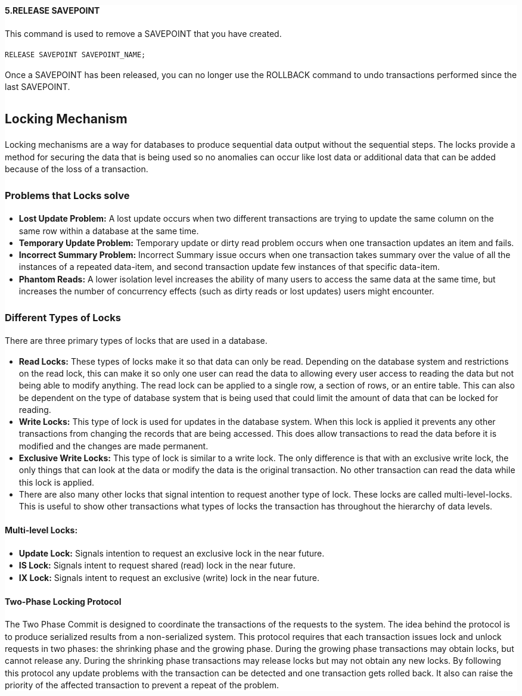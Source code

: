 #### 5.RELEASE SAVEPOINT
This command is used to remove a SAVEPOINT that you have created. 
```
RELEASE SAVEPOINT SAVEPOINT_NAME;
```
Once a SAVEPOINT has been released, you can no longer use the ROLLBACK command to undo transactions performed since the last SAVEPOINT.

## Locking Mechanism
Locking mechanisms are a way for databases to produce sequential data output without the sequential steps. The locks provide a method for securing the data that is being used so no anomalies can occur like lost data or additional data that can be added because of the loss of a transaction.
### Problems that Locks solve
* **Lost Update Problem:** A lost update occurs when two different transactions are trying to update the same column on the same row within a database at the same time.
* **Temporary Update Problem:** Temporary update or dirty read problem occurs when one transaction updates an item and fails.
* **Incorrect Summary Problem:** Incorrect Summary issue occurs when one transaction takes summary over the value of all the instances of a repeated data-item, and second transaction update few instances of that specific data-item.
* **Phantom Reads:** A lower isolation level increases the ability of many users to access the same data at the same time, but increases the number of concurrency effects (such as dirty reads or lost updates) users might encounter.

### Different Types of Locks
There are three primary types of locks that are used in a database.
* **Read Locks:** These types of locks make it so that data can only be read. Depending on the database system and restrictions on the read lock, this can make it so only one user can read the data to allowing every user access to reading the data but not being able to modify anything. The read lock can be applied to a single row, a section of rows, or an entire table. This can also be dependent on the type of database system that is being used that could limit the amount of data that can be locked for reading.
* **Write Locks:** This type of lock is used for updates in the database system. When this lock is applied it prevents any other transactions from changing the records that are being accessed. This does allow transactions to read the data before it is modified and the changes are made permanent.
* **Exclusive Write Locks:** This type of lock is similar to a write lock. The only difference is that with an exclusive write lock, the only things that can look at the data or modify the data is the original transaction. No other transaction can read the data while this lock is applied.
* There are also many other locks that signal intention to request another type of lock. These locks are called multi-level-locks. This is useful to show other transactions what types of locks the transaction has throughout the hierarchy of data levels.

#### Multi-level Locks:
* **Update Lock:** Signals intention to request an exclusive lock in the near future.
* **IS Lock:** Signals intent to request shared (read) lock in the near future.
* **IX Lock:** Signals intent to request an exclusive (write) lock in the near future.

#### Two-Phase Locking Protocol
The Two Phase Commit is designed to coordinate the transactions of the requests to the system. The idea behind the protocol is to produce serialized results from a non-serialized system. This protocol requires that each transaction issues lock and unlock requests in two phases: the shrinking phase and the growing phase. During the growing phase transactions may obtain locks, but cannot release any. During the shrinking phase transactions may release locks but may not obtain any new locks. By following this protocol any update problems with the transaction can be detected and one transaction gets rolled back. It also can raise the priority of the affected transaction to prevent a repeat of the problem.
